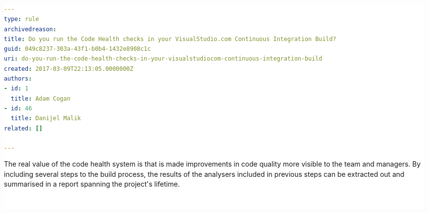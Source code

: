 ```yaml
---
type: rule
archivedreason: 
title: Do you run the Code Health checks in your VisualStudio.com Continuous Integration Build?
guid: 049c8237-303a-43f1-b0b4-1432e8908c1c
uri: do-you-run-the-code-health-checks-in-your-visualstudiocom-continuous-integration-build
created: 2017-03-09T22:13:05.0000000Z
authors:
- id: 1
  title: Adam Cogan
- id: 46
  title: Danijel Malik
related: []

---
```



​The real value of the code health system is that is made improvements in code quality more visible to the team and managers. By including several steps to the build process, the results of the analysers included in previous steps can be extracted out and summarised in a report spanning the project's lifetime. <br>
<br><excerpt class='endintro'></excerpt><br>